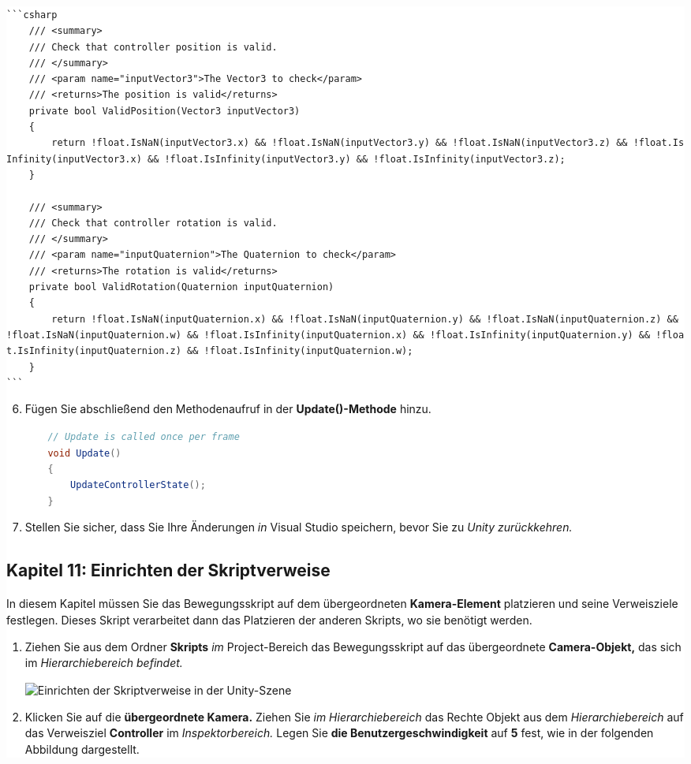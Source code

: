     ```csharp
        /// <summary>
        /// Check that controller position is valid. 
        /// </summary>
        /// <param name="inputVector3">The Vector3 to check</param>
        /// <returns>The position is valid</returns>
        private bool ValidPosition(Vector3 inputVector3)
        {
            return !float.IsNaN(inputVector3.x) && !float.IsNaN(inputVector3.y) && !float.IsNaN(inputVector3.z) && !float.IsInfinity(inputVector3.x) && !float.IsInfinity(inputVector3.y) && !float.IsInfinity(inputVector3.z);
        }

        /// <summary>
        /// Check that controller rotation is valid. 
        /// </summary>
        /// <param name="inputQuaternion">The Quaternion to check</param>
        /// <returns>The rotation is valid</returns>
        private bool ValidRotation(Quaternion inputQuaternion)
        {
            return !float.IsNaN(inputQuaternion.x) && !float.IsNaN(inputQuaternion.y) && !float.IsNaN(inputQuaternion.z) && !float.IsNaN(inputQuaternion.w) && !float.IsInfinity(inputQuaternion.x) && !float.IsInfinity(inputQuaternion.y) && !float.IsInfinity(inputQuaternion.z) && !float.IsInfinity(inputQuaternion.w);
        }   
    ```

6.  Fügen Sie abschließend den Methodenaufruf in der **Update()-Methode** hinzu.

    ```csharp
        // Update is called once per frame
        void Update()
        {
            UpdateControllerState();
        }
    ```

7.  Stellen Sie sicher, dass Sie Ihre Änderungen *in* Visual Studio speichern, bevor Sie zu *Unity zurückkehren.*

## <a name="chapter-11---setting-up-the-scripts-references"></a>Kapitel 11: Einrichten der Skriptverweise

In diesem Kapitel müssen  Sie das Bewegungsskript auf dem übergeordneten **Kamera-Element** platzieren und seine Verweisziele festlegen. Dieses Skript verarbeitet dann das Platzieren der anderen Skripts, wo sie benötigt werden.

1.  Ziehen Sie aus dem Ordner **Skripts** *im* Project-Bereich das Bewegungsskript auf das übergeordnete **Camera-Objekt,** das sich im  *Hierarchiebereich befindet.*

    ![Einrichten der Skriptverweise in der Unity-Szene](images/AzureLabs-Lab309-48.png)

2.  Klicken Sie auf die **übergeordnete Kamera.** Ziehen Sie *im Hierarchiebereich* das Rechte Objekt aus dem *Hierarchiebereich* auf das Verweisziel **Controller** im  *Inspektorbereich.* Legen Sie **die Benutzergeschwindigkeit** auf **5** fest, wie in der folgenden Abbildung dargestellt.
